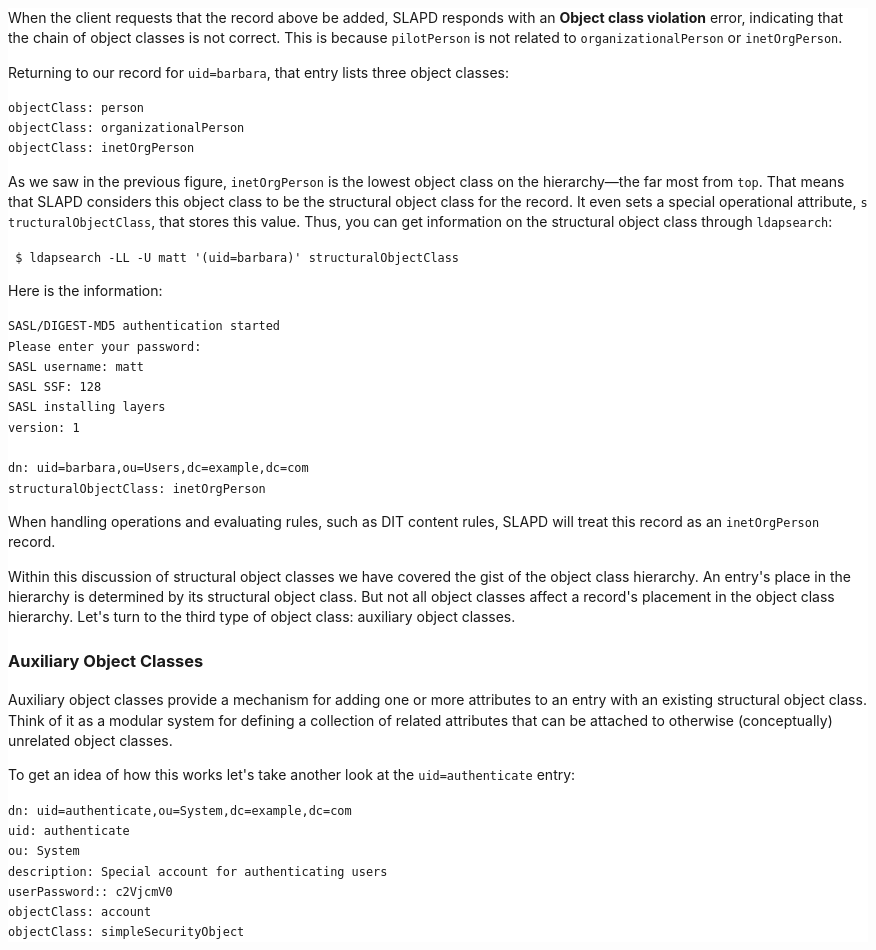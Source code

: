 When the client requests that the record above be added, SLAPD responds with an **Object class violation** error, indicating that the chain of object classes is not correct. This is because `pilotPerson` is not related to `organizationalPerson` or `inetOrgPerson`.

Returning to our record for `uid=barbara`, that entry lists three object classes:

```
objectClass: person
objectClass: organizationalPerson
objectClass: inetOrgPerson
```

As we saw in the previous figure, `inetOrgPerson` is the lowest object class on the hierarchy—the far most from `top`. That means that SLAPD considers this object class to be the structural object class for the record. It even sets a special operational attribute, `structuralObjectClass`, that stores this value. Thus, you can get information on the structural object class through `ldapsearch`:

```
 $ ldapsearch -LL -U matt '(uid=barbara)' structuralObjectClass
```

Here is the information:

```
SASL/DIGEST-MD5 authentication started
Please enter your password: 
SASL username: matt
SASL SSF: 128
SASL installing layers
version: 1

dn: uid=barbara,ou=Users,dc=example,dc=com
structuralObjectClass: inetOrgPerson
```

When handling operations and evaluating rules, such as DIT content rules, SLAPD will treat this record as an `inetOrgPerson` record.

Within this discussion of structural object classes we have covered the gist of the object class hierarchy. An entry's place in the hierarchy is determined by its structural object class. But not all object classes affect a record's placement in the object class hierarchy. Let's turn to the third type of object class: auxiliary object classes.

### Auxiliary Object Classes

Auxiliary object classes provide a mechanism for adding one or more attributes to an entry with an existing structural object class. Think of it as a modular system for defining a collection of related attributes that can be attached to otherwise (conceptually) unrelated object classes.

To get an idea of how this works let's take another look at the `uid=authenticate` entry:

```
dn: uid=authenticate,ou=System,dc=example,dc=com
uid: authenticate
ou: System
description: Special account for authenticating users
userPassword:: c2VjcmV0
objectClass: account
objectClass: simpleSecurityObject
```

